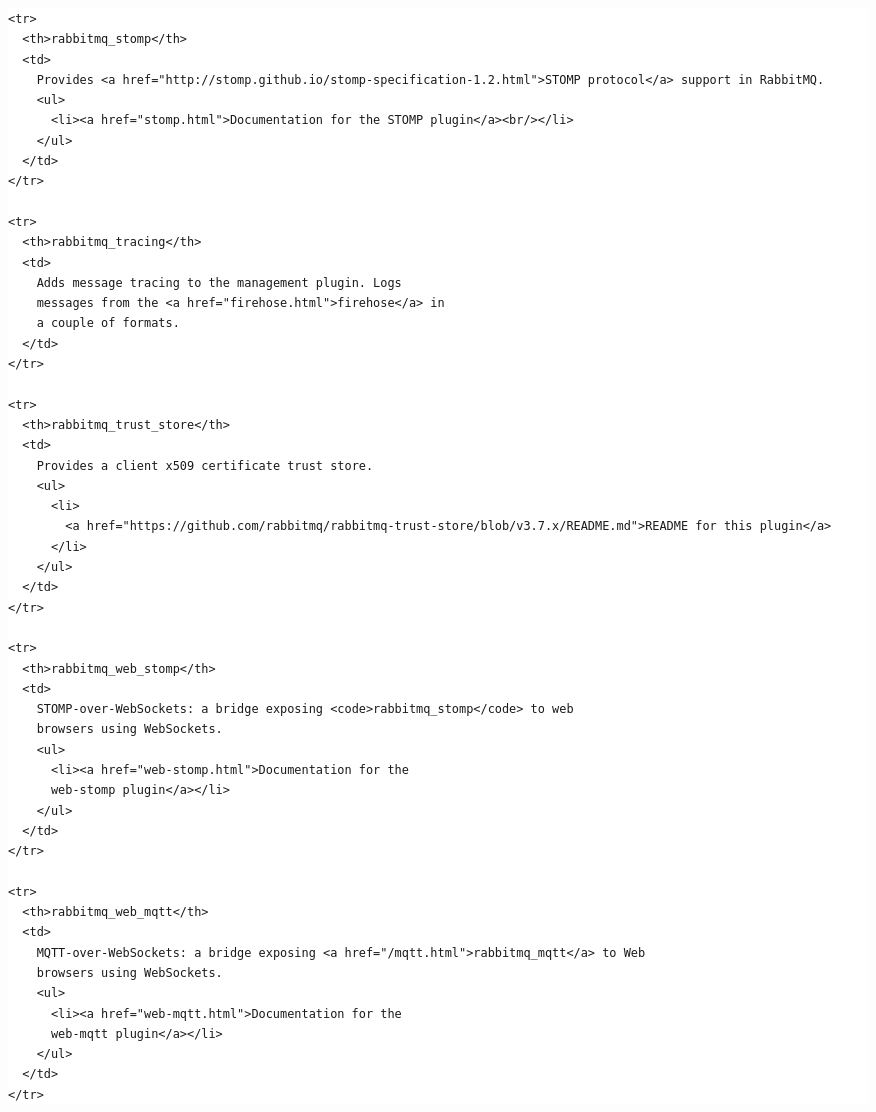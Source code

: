     <tr>
      <th>rabbitmq_stomp</th>
      <td>
        Provides <a href="http://stomp.github.io/stomp-specification-1.2.html">STOMP protocol</a> support in RabbitMQ.
        <ul>
          <li><a href="stomp.html">Documentation for the STOMP plugin</a><br/></li>
        </ul>
      </td>
    </tr>

    <tr>
      <th>rabbitmq_tracing</th>
      <td>
        Adds message tracing to the management plugin. Logs
        messages from the <a href="firehose.html">firehose</a> in
        a couple of formats.
      </td>
    </tr>

    <tr>
      <th>rabbitmq_trust_store</th>
      <td>
        Provides a client x509 certificate trust store.
        <ul>
          <li>
            <a href="https://github.com/rabbitmq/rabbitmq-trust-store/blob/v3.7.x/README.md">README for this plugin</a>
          </li>
        </ul>
      </td>
    </tr>

    <tr>
      <th>rabbitmq_web_stomp</th>
      <td>
        STOMP-over-WebSockets: a bridge exposing <code>rabbitmq_stomp</code> to web
        browsers using WebSockets.
        <ul>
          <li><a href="web-stomp.html">Documentation for the
          web-stomp plugin</a></li>
        </ul>
      </td>
    </tr>

    <tr>
      <th>rabbitmq_web_mqtt</th>
      <td>
        MQTT-over-WebSockets: a bridge exposing <a href="/mqtt.html">rabbitmq_mqtt</a> to Web
        browsers using WebSockets.
        <ul>
          <li><a href="web-mqtt.html">Documentation for the
          web-mqtt plugin</a></li>
        </ul>
      </td>
    </tr>
